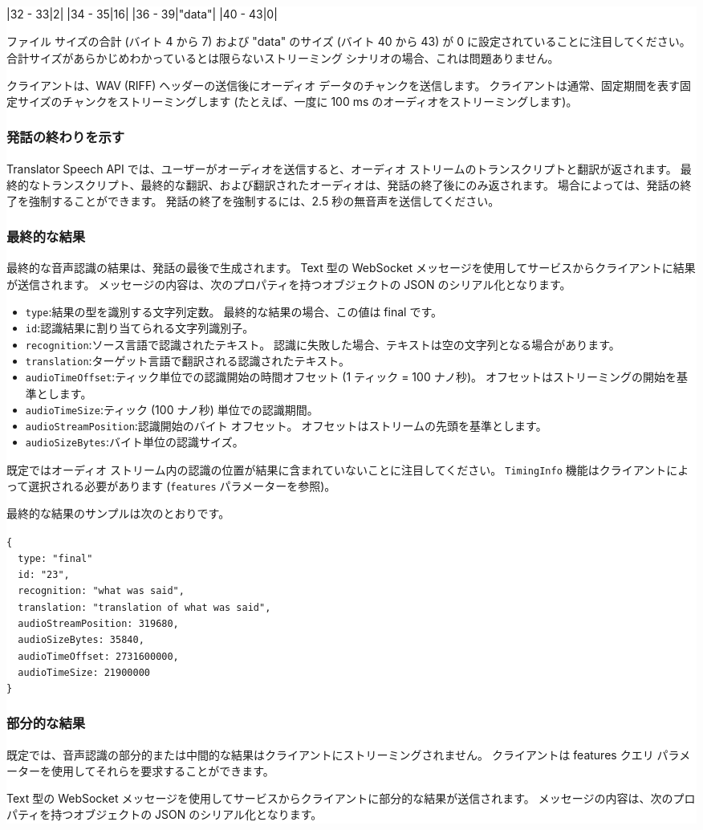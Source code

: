 |32 - 33|2|
|34 - 35|16|
|36 - 39|"data"|
|40 - 43|0|

ファイル サイズの合計 (バイト 4 から 7) および "data" のサイズ (バイト 40 から 43) が 0 に設定されていることに注目してください。 合計サイズがあらかじめわかっているとは限らないストリーミング シナリオの場合、これは問題ありません。

クライアントは、WAV (RIFF) ヘッダーの送信後にオーディオ データのチャンクを送信します。 クライアントは通常、固定期間を表す固定サイズのチャンクをストリーミングします (たとえば、一度に 100 ms のオーディオをストリーミングします)。

### <a name="signal-the-end-of-the-utterance"></a>発話の終わりを示す
Translator Speech API では、ユーザーがオーディオを送信すると、オーディオ ストリームのトランスクリプトと翻訳が返されます。 最終的なトランスクリプト、最終的な翻訳、および翻訳されたオーディオは、発話の終了後にのみ返されます。 場合によっては、発話の終了を強制することができます。 発話の終了を強制するには、2.5 秒の無音声を送信してください。 

### <a name="final-result"></a>最終的な結果
最終的な音声認識の結果は、発話の最後で生成されます。 Text 型の WebSocket メッセージを使用してサービスからクライアントに結果が送信されます。 メッセージの内容は、次のプロパティを持つオブジェクトの JSON のシリアル化となります。

* `type`:結果の型を識別する文字列定数。 最終的な結果の場合、この値は final です。
* `id`:認識結果に割り当てられる文字列識別子。
* `recognition`:ソース言語で認識されたテキスト。 認識に失敗した場合、テキストは空の文字列となる場合があります。
* `translation`:ターゲット言語で翻訳される認識されたテキスト。
* `audioTimeOffset`:ティック単位での認識開始の時間オフセット (1 ティック = 100 ナノ秒)。 オフセットはストリーミングの開始を基準とします。
* `audioTimeSize`:ティック (100 ナノ秒) 単位での認識期間。
* `audioStreamPosition`:認識開始のバイト オフセット。 オフセットはストリームの先頭を基準とします。
* `audioSizeBytes`:バイト単位の認識サイズ。

既定ではオーディオ ストリーム内の認識の位置が結果に含まれていないことに注目してください。 `TimingInfo` 機能はクライアントによって選択される必要があります (`features` パラメーターを参照)。

最終的な結果のサンプルは次のとおりです。

```
{
  type: "final"
  id: "23",
  recognition: "what was said", 
  translation: "translation of what was said",
  audioStreamPosition: 319680,
  audioSizeBytes: 35840,
  audioTimeOffset: 2731600000,
  audioTimeSize: 21900000
}
```

### <a name="partial-result"></a>部分的な結果
既定では、音声認識の部分的または中間的な結果はクライアントにストリーミングされません。 クライアントは features クエリ パラメーターを使用してそれらを要求することができます。

Text 型の WebSocket メッセージを使用してサービスからクライアントに部分的な結果が送信されます。 メッセージの内容は、次のプロパティを持つオブジェクトの JSON のシリアル化となります。
